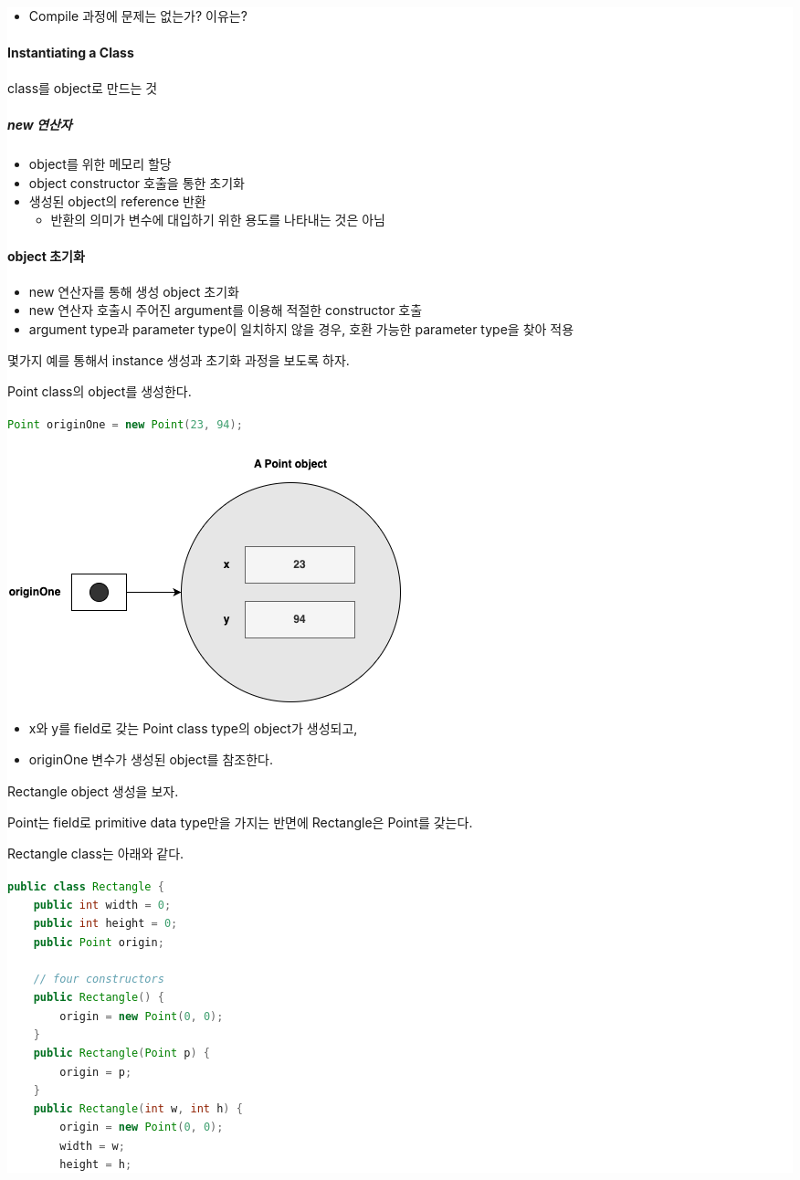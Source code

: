 * Compile 과정에 문제는 없는가? 이유는?

#### Instantiating a Class

class를 object로 만드는 것

##### new 연산자

* object를 위한 메모리 할당
* object constructor 호출을 통한 초기화
* 생성된 object의 reference 반환
  * 반환의 의미가 변수에 대입하기 위한 용도를 나타내는 것은 아님

#### object 초기화

* new 연산자를 통해 생성 object 초기화
* new 연산자 호출시 주어진 argument를 이용해 적절한 constructor 호출
* argument type과 parameter type이 일치하지 않을 경우, 호환 가능한 parameter type을 찾아 적용

몇가지 예를 통해서 instance 생성과 초기화 과정을 보도록 하자.

Point  class의 object를 생성한다.

~~~java
Point originOne = new Point(23, 94);
~~~

![classes_and_objects_fig1](./images/classes_and_objects_fig1.png)

* x와 y를 field로 갖는 Point class type의 object가 생성되고,

* originOne 변수가 생성된 object를 참조한다.

Rectangle object 생성을 보자.

Point는 field로 primitive data type만을 가지는 반면에 Rectangle은 Point를 갖는다.

Rectangle class는 아래와 같다.

~~~java
public class Rectangle {
    public int width = 0;
    public int height = 0;
    public Point origin;

    // four constructors
    public Rectangle() {
        origin = new Point(0, 0);
    }
    public Rectangle(Point p) {
        origin = p;
    }
    public Rectangle(int w, int h) {
        origin = new Point(0, 0);
        width = w;
        height = h;
~~~